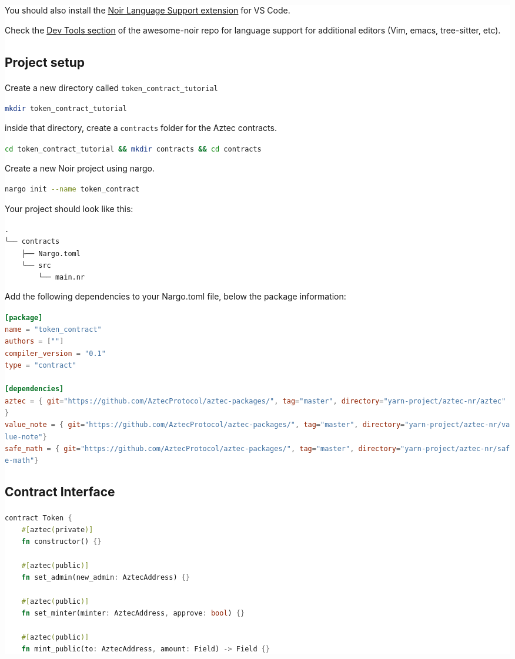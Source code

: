 You should also install the [Noir Language Support extension](https://marketplace.visualstudio.com/items?itemName=noir-lang.vscode-noir) for VS Code.

Check the [Dev Tools section](https://github.com/noir-lang/awesome-noir#dev-tools) of the awesome-noir repo for language support for additional editors (Vim, emacs, tree-sitter, etc).

## Project setup

Create a new directory called `token_contract_tutorial`

```bash
mkdir token_contract_tutorial
```

inside that directory, create a `contracts` folder for the Aztec contracts.

```bash
cd token_contract_tutorial && mkdir contracts && cd contracts
```

Create a new Noir project using nargo.

```bash
nargo init --name token_contract
```

Your project should look like this:

```tree
.
└── contracts
    ├── Nargo.toml
    └── src
        └── main.nr
```

Add the following dependencies to your Nargo.toml file, below the package information:

```toml
[package]
name = "token_contract"
authors = [""]
compiler_version = "0.1"
type = "contract"

[dependencies]
aztec = { git="https://github.com/AztecProtocol/aztec-packages/", tag="master", directory="yarn-project/aztec-nr/aztec" }
value_note = { git="https://github.com/AztecProtocol/aztec-packages/", tag="master", directory="yarn-project/aztec-nr/value-note"}
safe_math = { git="https://github.com/AztecProtocol/aztec-packages/", tag="master", directory="yarn-project/aztec-nr/safe-math"}
```

## Contract Interface

```rust
contract Token {
    #[aztec(private)]
    fn constructor() {}

    #[aztec(public)]
    fn set_admin(new_admin: AztecAddress) {}

    #[aztec(public)]
    fn set_minter(minter: AztecAddress, approve: bool) {}

    #[aztec(public)]
    fn mint_public(to: AztecAddress, amount: Field) -> Field {}

```
